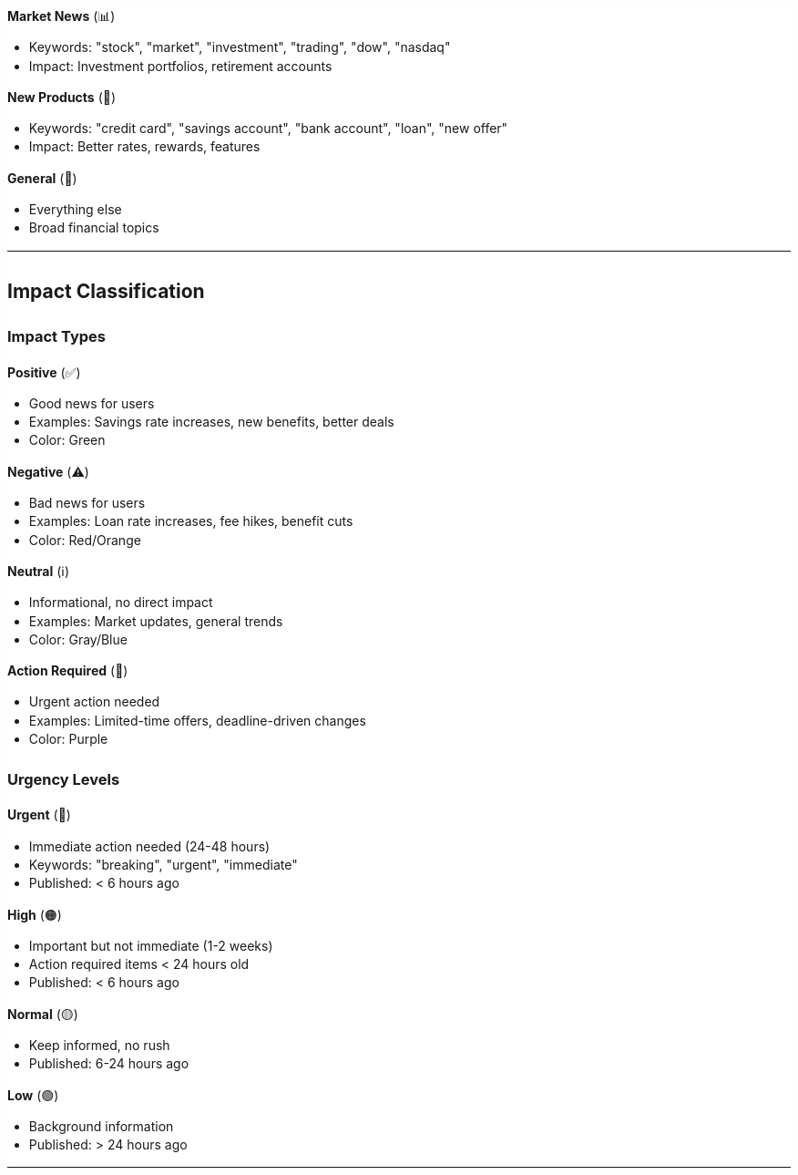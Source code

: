 **Market News** (📊)
- Keywords: "stock", "market", "investment", "trading", "dow", "nasdaq"
- Impact: Investment portfolios, retirement accounts

**New Products** (🏦)
- Keywords: "credit card", "savings account", "bank account", "loan", "new offer"
- Impact: Better rates, rewards, features

**General** (📰)
- Everything else
- Broad financial topics

---

## Impact Classification

### Impact Types

**Positive** (✅)
- Good news for users
- Examples: Savings rate increases, new benefits, better deals
- Color: Green

**Negative** (⚠️)
- Bad news for users
- Examples: Loan rate increases, fee hikes, benefit cuts
- Color: Red/Orange

**Neutral** (ℹ️)
- Informational, no direct impact
- Examples: Market updates, general trends
- Color: Gray/Blue

**Action Required** (🚨)
- Urgent action needed
- Examples: Limited-time offers, deadline-driven changes
- Color: Purple

### Urgency Levels

**Urgent** (🔴)
- Immediate action needed (24-48 hours)
- Keywords: "breaking", "urgent", "immediate"
- Published: < 6 hours ago

**High** (🟠)
- Important but not immediate (1-2 weeks)
- Action required items < 24 hours old
- Published: < 6 hours ago

**Normal** (🟡)
- Keep informed, no rush
- Published: 6-24 hours ago

**Low** (🟢)
- Background information
- Published: > 24 hours ago

---